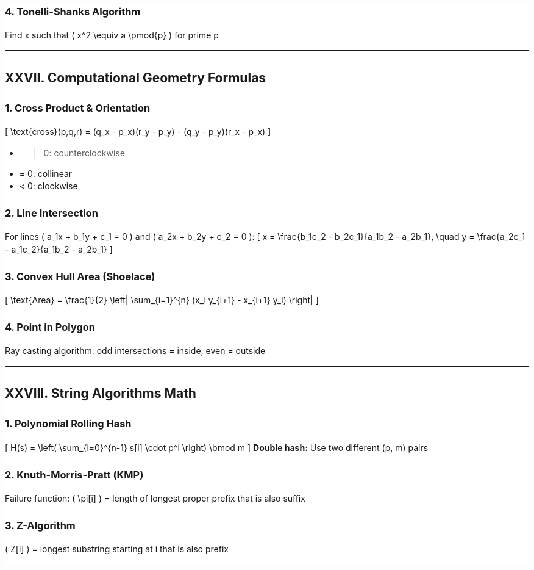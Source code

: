 ### **4. Tonelli-Shanks Algorithm**
Find x such that \( x^2 \equiv a \pmod{p} \) for prime p

---

## **XXVII. Computational Geometry Formulas**

### **1. Cross Product & Orientation**
\[
\text{cross}(p,q,r) = (q_x - p_x)(r_y - p_y) - (q_y - p_y)(r_x - p_x)
\]
- > 0: counterclockwise
- = 0: collinear  
- < 0: clockwise

### **2. Line Intersection**
For lines \( a_1x + b_1y + c_1 = 0 \) and \( a_2x + b_2y + c_2 = 0 \):
\[
x = \frac{b_1c_2 - b_2c_1}{a_1b_2 - a_2b_1}, \quad
y = \frac{a_2c_1 - a_1c_2}{a_1b_2 - a_2b_1}
\]

### **3. Convex Hull Area (Shoelace)**
\[
\text{Area} = \frac{1}{2} \left| \sum_{i=1}^{n} (x_i y_{i+1} - x_{i+1} y_i) \right|
\]

### **4. Point in Polygon**
Ray casting algorithm: odd intersections = inside, even = outside

---

## **XXVIII. String Algorithms Math**

### **1. Polynomial Rolling Hash**
\[
H(s) = \left( \sum_{i=0}^{n-1} s[i] \cdot p^i \right) \bmod m
\]
**Double hash:** Use two different (p, m) pairs

### **2. Knuth-Morris-Pratt (KMP)**
Failure function: \( \pi[i] \) = length of longest proper prefix that is also suffix

### **3. Z-Algorithm**
\( Z[i] \) = longest substring starting at i that is also prefix

---
